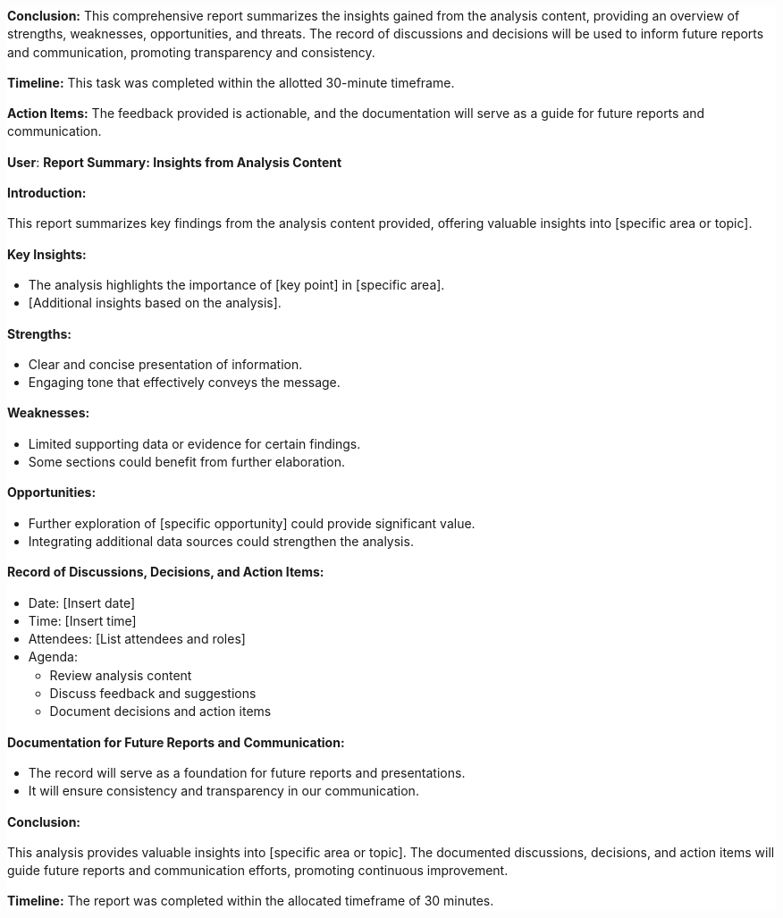 **Conclusion:**
This comprehensive report summarizes the insights gained from the analysis content, providing an overview of strengths, weaknesses, opportunities, and threats. The record of discussions and decisions will be used to inform future reports and communication, promoting transparency and consistency.

**Timeline:** This task was completed within the allotted 30-minute timeframe.

**Action Items:**
The feedback provided is actionable, and the documentation will serve as a guide for future reports and communication.

**User**: **Report Summary: Insights from Analysis Content**

**Introduction:**

This report summarizes key findings from the analysis content provided, offering valuable insights into [specific area or topic].

**Key Insights:**

* The analysis highlights the importance of [key point] in [specific area].
* [Additional insights based on the analysis].

**Strengths:**

* Clear and concise presentation of information.
* Engaging tone that effectively conveys the message.

**Weaknesses:**

* Limited supporting data or evidence for certain findings.
* Some sections could benefit from further elaboration.

**Opportunities:**

* Further exploration of [specific opportunity] could provide significant value.
* Integrating additional data sources could strengthen the analysis.

**Record of Discussions, Decisions, and Action Items:**

* Date: [Insert date]
* Time: [Insert time]
* Attendees: [List attendees and roles]
* Agenda:
    * Review analysis content
    * Discuss feedback and suggestions
    * Document decisions and action items

**Documentation for Future Reports and Communication:**

* The record will serve as a foundation for future reports and presentations.
* It will ensure consistency and transparency in our communication.

**Conclusion:**

This analysis provides valuable insights into [specific area or topic]. The documented discussions, decisions, and action items will guide future reports and communication efforts, promoting continuous improvement.

**Timeline:** The report was completed within the allocated timeframe of 30 minutes.
